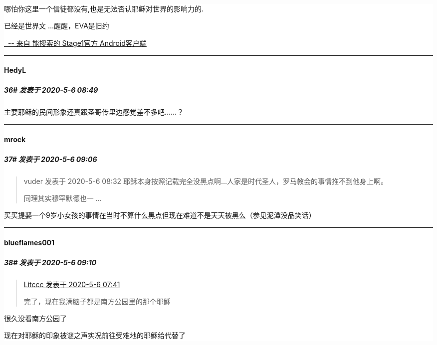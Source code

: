 
哪怕你这里一个信徒都没有,也是无法否认耶稣对世界的影响力的.


已经是世界文 ...</blockquote>醒醒，EVA是旧约

[  -- 来自 能搜索的 Stage1官方 Android客户端](https://www.coolapk.com/apk/140634)







-----

####  HedyL  
##### 36#       发表于 2020-5-6 08:49




主要耶稣的民间形象还真跟圣哥传里边感觉差不多吧……？







-----

####  mrock  
##### 37#       发表于 2020-5-6 09:06



<blockquote>vuder 发表于 2020-5-6 08:32
耶稣本身按照记载完全没黑点啊…人家是时代圣人，罗马教会的事情推不到他身上啊。

同理其实穆罕默德也一 ...</blockquote>
买买提娶一个9岁小女孩的事情在当时不算什么黑点但现在难道不是天天被黑么（参见泥潭没品笑话）







-----

####  blueflames001  
##### 38#       发表于 2020-5-6 09:10



<blockquote><a href="httphttps://bbs.saraba1st.com/2b/forum.php?mod=redirect&amp;goto=findpost&amp;pid=47316750&amp;ptid=1932775" target="_blank">Litccc 发表于 2020-5-6 07:41</a>

完了，现在我满脑子都是南方公园里的那个耶稣</blockquote>
很久没看南方公园了

现在对耶稣的印象被谜之声实况前往受难地的耶稣给代替了






